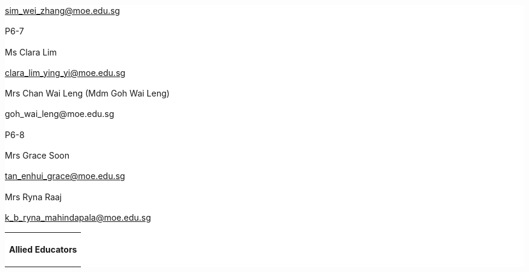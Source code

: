 <p><a href="mailto:sim_wei_zhang@moe.edu.sg" rel="noopener noreferrer nofollow" target="_blank">sim_wei_zhang@moe.edu.sg</a>
</p>
</td>
</tr>
<tr>
<td rowspan="2" colspan="1">
<p>P6-7</p>
</td>
<td rowspan="1" colspan="1">
<p>Ms Clara Lim</p>
</td>
<td rowspan="1" colspan="1">
<p><a href="mailto:Clara_Lim_Ying_Yi@moe.edu.sg" rel="noopener noreferrer nofollow" target="_blank">clara_lim_ying_yi@moe.edu.sg</a>
</p>
</td>
</tr>
<tr>
<td rowspan="1" colspan="1">
<p>Mrs Chan Wai Leng (Mdm Goh Wai Leng)&nbsp;</p>
</td>
<td rowspan="1" colspan="1">
<p><a rel="noopener noreferrer nofollow" target="_blank">goh_wai_leng@moe.edu.sg</a>
</p>
</td>
</tr>
<tr>
<td rowspan="2" colspan="1">
<p>P6-8</p>
</td>
<td rowspan="1" colspan="1">
<p>Mrs Grace Soon</p>
</td>
<td rowspan="1" colspan="1">
<p><a href="mailto:Tan_Enhui_grace@moe.edu.sg" rel="noopener noreferrer nofollow" target="_blank">tan_enhui_grace@moe.edu.sg</a>
</p>
</td>
</tr>
<tr>
<td rowspan="1" colspan="1">
<p>Mrs Ryna Raaj</p>
</td>
<td rowspan="1" colspan="1">
<p><a href="mailto:k_b_ryna_mahindapala@moe.edu.sg" rel="noopener noreferrer nofollow" target="_blank">k_b_ryna_mahindapala@moe.edu.sg</a>
</p>
</td>
</tr>
</tbody>
</table>
<p></p>
<table style="minWidth: 75px">
<colgroup>
<col>
<col>
<col>
</colgroup>
<tbody>
<tr>
<th rowspan="1" colspan="1">
<p>Allied Educators</p>
</th>